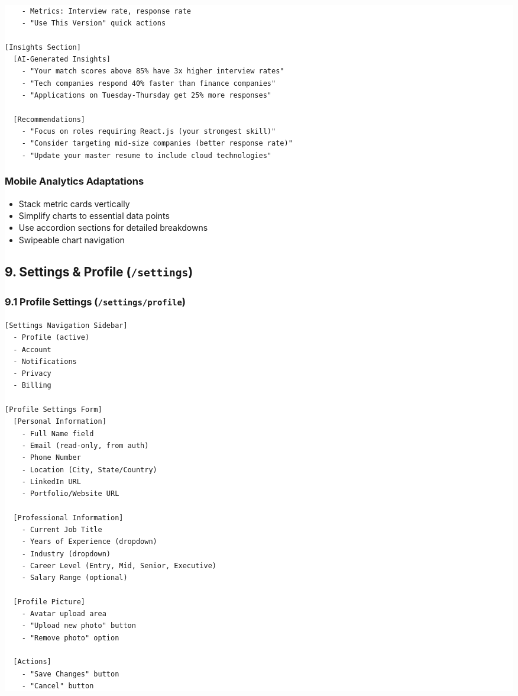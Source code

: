 ```
    - Metrics: Interview rate, response rate
    - "Use This Version" quick actions

[Insights Section]
  [AI-Generated Insights]
    - "Your match scores above 85% have 3x higher interview rates"
    - "Tech companies respond 40% faster than finance companies"
    - "Applications on Tuesday-Thursday get 25% more responses"
  
  [Recommendations]
    - "Focus on roles requiring React.js (your strongest skill)"
    - "Consider targeting mid-size companies (better response rate)"
    - "Update your master resume to include cloud technologies"
```

### Mobile Analytics Adaptations
- Stack metric cards vertically
- Simplify charts to essential data points
- Use accordion sections for detailed breakdowns
- Swipeable chart navigation

## 9. Settings & Profile (`/settings`)

### 9.1 Profile Settings (`/settings/profile`)

```
[Settings Navigation Sidebar]
  - Profile (active)
  - Account 
  - Notifications
  - Privacy
  - Billing

[Profile Settings Form]
  [Personal Information]
    - Full Name field
    - Email (read-only, from auth)
    - Phone Number
    - Location (City, State/Country)
    - LinkedIn URL
    - Portfolio/Website URL
  
  [Professional Information]
    - Current Job Title
    - Years of Experience (dropdown)
    - Industry (dropdown)
    - Career Level (Entry, Mid, Senior, Executive)
    - Salary Range (optional)
  
  [Profile Picture]
    - Avatar upload area
    - "Upload new photo" button
    - "Remove photo" option
  
  [Actions]
    - "Save Changes" button
    - "Cancel" button
```

